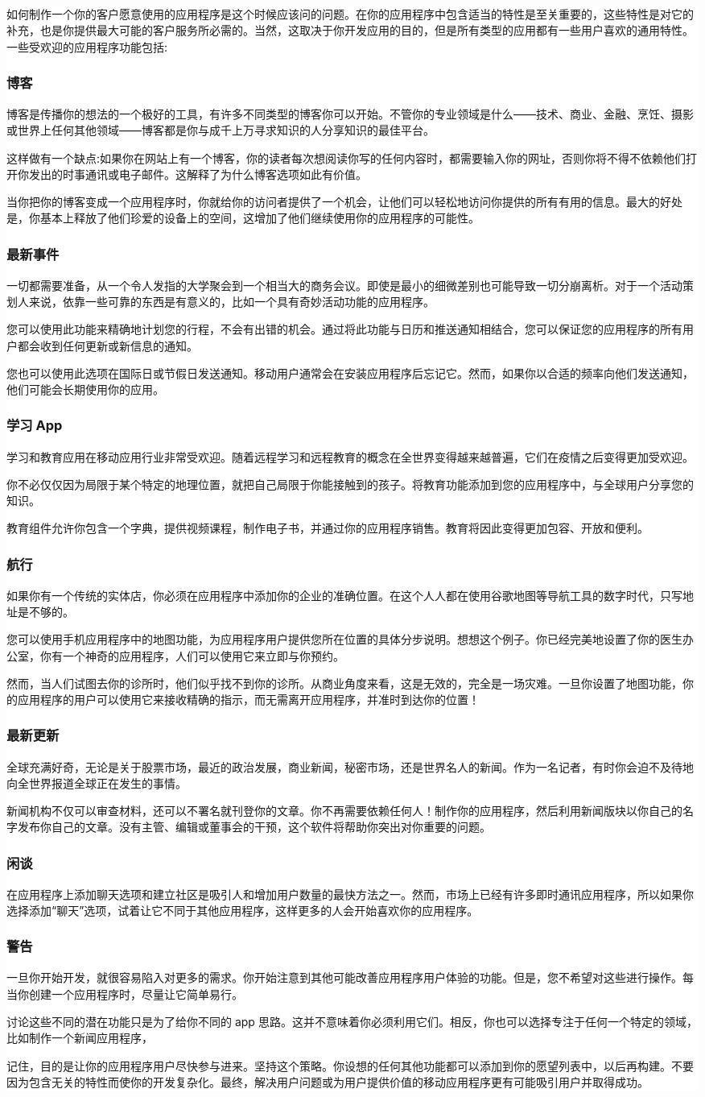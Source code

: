 如何制作一个你的客户愿意使用的应用程序是这个时候应该问的问题。在你的应用程序中包含适当的特性是至关重要的，这些特性是对它的补充，也是你提供最大可能的客户服务所必需的。当然，这取决于你开发应用的目的，但是所有类型的应用都有一些用户喜欢的通用特性。一些受欢迎的应用程序功能包括:

### 博客

博客是传播你的想法的一个极好的工具，有许多不同类型的博客你可以开始。不管你的专业领域是什么——技术、商业、金融、烹饪、摄影或世界上任何其他领域——博客都是你与成千上万寻求知识的人分享知识的最佳平台。

这样做有一个缺点:如果你在网站上有一个博客，你的读者每次想阅读你写的任何内容时，都需要输入你的网址，否则你将不得不依赖他们打开你发出的时事通讯或电子邮件。这解释了为什么博客选项如此有价值。

当你把你的博客变成一个应用程序时，你就给你的访问者提供了一个机会，让他们可以轻松地访问你提供的所有有用的信息。最大的好处是，你基本上释放了他们珍爱的设备上的空间，这增加了他们继续使用你的应用程序的可能性。

### 最新事件

一切都需要准备，从一个令人发指的大学聚会到一个相当大的商务会议。即使是最小的细微差别也可能导致一切分崩离析。对于一个活动策划人来说，依靠一些可靠的东西是有意义的，比如一个具有奇妙活动功能的应用程序。

您可以使用此功能来精确地计划您的行程，不会有出错的机会。通过将此功能与日历和推送通知相结合，您可以保证您的应用程序的所有用户都会收到任何更新或新信息的通知。

您也可以使用此选项在国际日或节假日发送通知。移动用户通常会在安装应用程序后忘记它。然而，如果你以合适的频率向他们发送通知，他们可能会长期使用你的应用。

### 学习 App

学习和教育应用在移动应用行业非常受欢迎。随着远程学习和远程教育的概念在全世界变得越来越普遍，它们在疫情之后变得更加受欢迎。

你不必仅仅因为局限于某个特定的地理位置，就把自己局限于你能接触到的孩子。将教育功能添加到您的应用程序中，与全球用户分享您的知识。

教育组件允许你包含一个字典，提供视频课程，制作电子书，并通过你的应用程序销售。教育将因此变得更加包容、开放和便利。

### 航行

如果你有一个传统的实体店，你必须在应用程序中添加你的企业的准确位置。在这个人人都在使用谷歌地图等导航工具的数字时代，只写地址是不够的。

您可以使用手机应用程序中的地图功能，为应用程序用户提供您所在位置的具体分步说明。想想这个例子。你已经完美地设置了你的医生办公室，你有一个神奇的应用程序，人们可以使用它来立即与你预约。

然而，当人们试图去你的诊所时，他们似乎找不到你的诊所。从商业角度来看，这是无效的，完全是一场灾难。一旦你设置了地图功能，你的应用程序的用户可以使用它来接收精确的指示，而无需离开应用程序，并准时到达你的位置！

### 最新更新

全球充满好奇，无论是关于股票市场，最近的政治发展，商业新闻，秘密市场，还是世界名人的新闻。作为一名记者，有时你会迫不及待地向全世界报道全球正在发生的事情。

新闻机构不仅可以审查材料，还可以不署名就刊登你的文章。你不再需要依赖任何人！制作你的应用程序，然后利用新闻版块以你自己的名字发布你自己的文章。没有主管、编辑或董事会的干预，这个软件将帮助你突出对你重要的问题。

### 闲谈

在应用程序上添加聊天选项和建立社区是吸引人和增加用户数量的最快方法之一。然而，市场上已经有许多即时通讯应用程序，所以如果你选择添加“聊天”选项，试着让它不同于其他应用程序，这样更多的人会开始喜欢你的应用程序。

### 警告

一旦你开始开发，就很容易陷入对更多的需求。你开始注意到其他可能改善应用程序用户体验的功能。但是，您不希望对这些进行操作。每当你创建一个应用程序时，尽量让它简单易行。

讨论这些不同的潜在功能只是为了给你不同的 app 思路。这并不意味着你必须利用它们。相反，你也可以选择专注于任何一个特定的领域，比如制作一个新闻应用程序，

记住，目的是让你的应用程序用户尽快参与进来。坚持这个策略。你设想的任何其他功能都可以添加到你的愿望列表中，以后再构建。不要因为包含无关的特性而使你的开发复杂化。最终，解决用户问题或为用户提供价值的移动应用程序更有可能吸引用户并取得成功。
